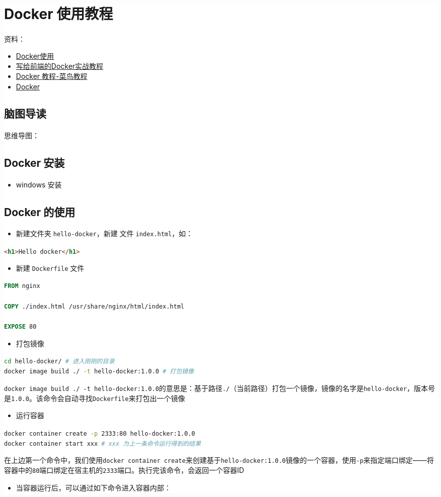 # Docker 使用教程

资料：

- [Docker使用](https://www.runoob.com/docker/docker-container-usage.html)
- [写给前端的Docker实战教程](https://juejin.cn/post/6844903946234904583#heading-0)
- [Docker 教程-菜鸟教程](https://www.runoob.com/docker/docker-dockerfile.html)
- [Docker](http://c.biancheng.net/view/3162.html)

## 脑图导读

思维导图：

## Docker 安装

- windows 安装

## Docker 的使用

- 新建文件夹 `hello-docker`，新建 文件 `index.html`，如：

```html
<h1>Hello docker</h1>
```

- 新建 `Dockerfile` 文件

```dockerfile
FROM nginx

COPY ./index.html /usr/share/nginx/html/index.html

EXPOSE 80
```

- 打包镜像

```bash
cd hello-docker/ # 进入刚刚的目录
docker image build ./ -t hello-docker:1.0.0 # 打包镜像
```

`docker image build ./ -t hello-docker:1.0.0`的意思是：基于路径`./`（当前路径）打包一个镜像，镜像的名字是`hello-docker`，版本号是`1.0.0`。该命令会自动寻找`Dockerfile`来打包出一个镜像

- 运行容器

```bash
docker container create -p 2333:80 hello-docker:1.0.0
docker container start xxx # xxx 为上一条命令运行得到的结果
```

在上边第一个命令中，我们使用`docker container create`来创建基于`hello-docker:1.0.0`镜像的一个容器，使用`-p`来指定端口绑定——将容器中的`80`端口绑定在宿主机的`2333`端口。执行完该命令，会返回一个容器ID

- 当容器运行后，可以通过如下命令进入容器内部：
